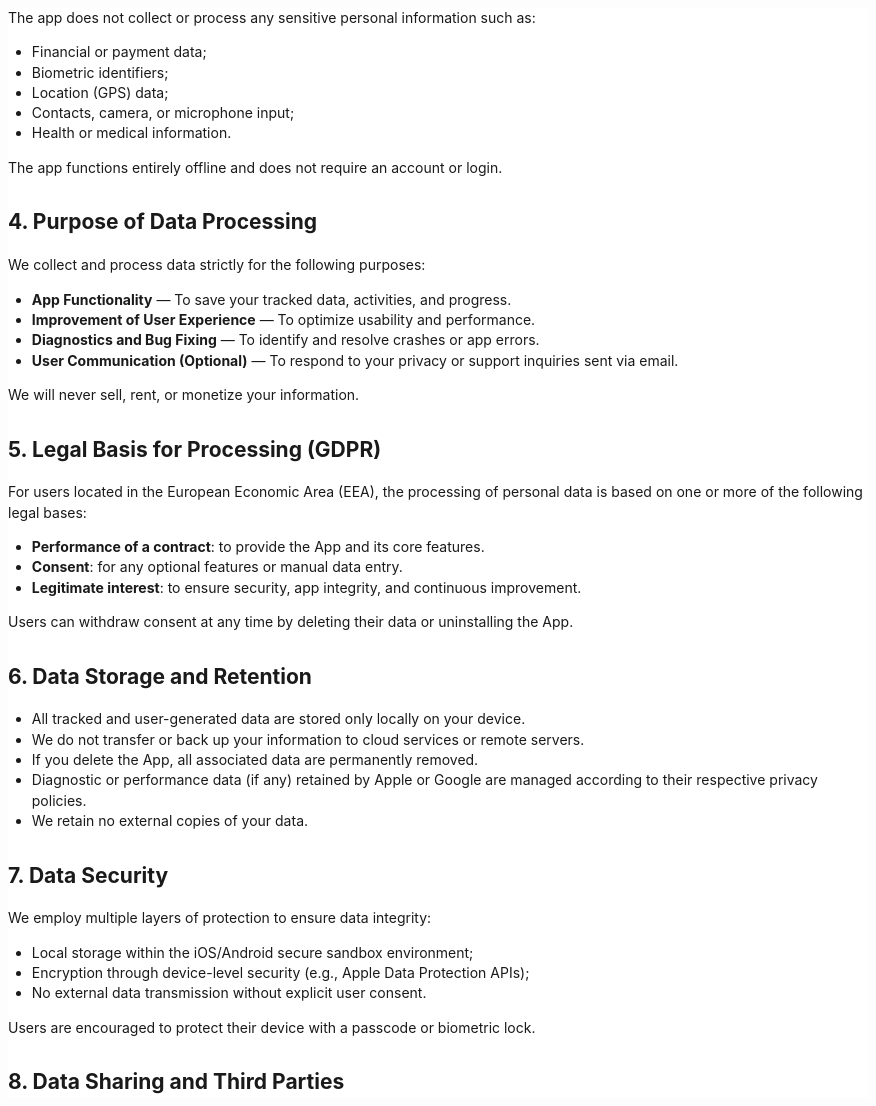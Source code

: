 The app does not collect or process any sensitive personal information such as:

- Financial or payment data;
- Biometric identifiers;
- Location (GPS) data;
- Contacts, camera, or microphone input;
- Health or medical information.

The app functions entirely offline and does not require an account or login.

## 4. Purpose of Data Processing

We collect and process data strictly for the following purposes:

- **App Functionality** — To save your tracked data, activities, and progress.
- **Improvement of User Experience** — To optimize usability and performance.
- **Diagnostics and Bug Fixing** — To identify and resolve crashes or app errors.
- **User Communication (Optional)** — To respond to your privacy or support inquiries sent via email.

We will never sell, rent, or monetize your information.

## 5. Legal Basis for Processing (GDPR)

For users located in the European Economic Area (EEA), the processing of personal data is based on one or more of the following legal bases:

- **Performance of a contract**: to provide the App and its core features.
- **Consent**: for any optional features or manual data entry.
- **Legitimate interest**: to ensure security, app integrity, and continuous improvement.

Users can withdraw consent at any time by deleting their data or uninstalling the App.

## 6. Data Storage and Retention

- All tracked and user-generated data are stored only locally on your device.
- We do not transfer or back up your information to cloud services or remote servers.
- If you delete the App, all associated data are permanently removed.
- Diagnostic or performance data (if any) retained by Apple or Google are managed according to their respective privacy policies.
- We retain no external copies of your data.

## 7. Data Security

We employ multiple layers of protection to ensure data integrity:

- Local storage within the iOS/Android secure sandbox environment;
- Encryption through device-level security (e.g., Apple Data Protection APIs);
- No external data transmission without explicit user consent.

Users are encouraged to protect their device with a passcode or biometric lock.

## 8. Data Sharing and Third Parties
